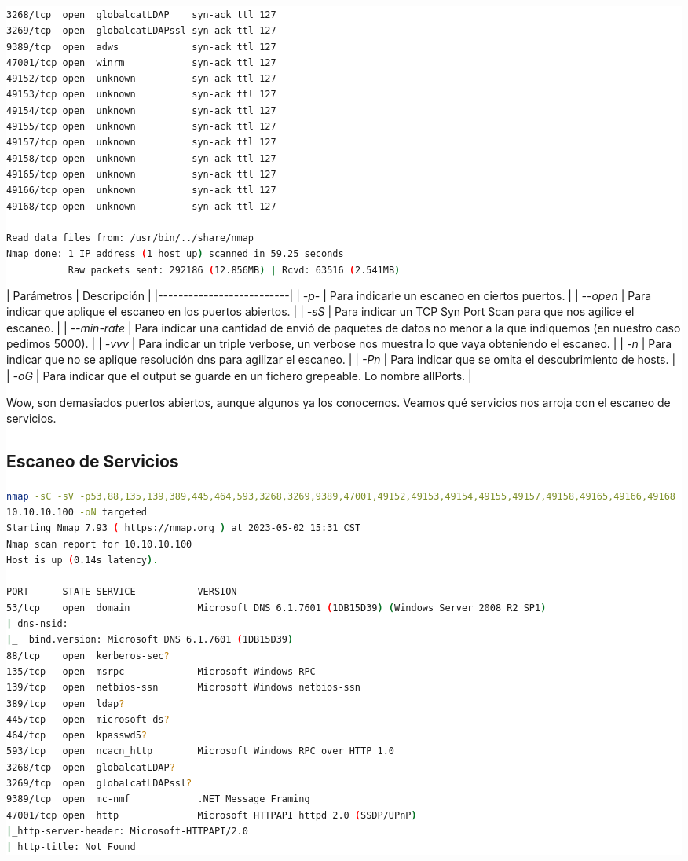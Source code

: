 ```bash
3268/tcp  open  globalcatLDAP    syn-ack ttl 127
3269/tcp  open  globalcatLDAPssl syn-ack ttl 127
9389/tcp  open  adws             syn-ack ttl 127
47001/tcp open  winrm            syn-ack ttl 127
49152/tcp open  unknown          syn-ack ttl 127
49153/tcp open  unknown          syn-ack ttl 127
49154/tcp open  unknown          syn-ack ttl 127
49155/tcp open  unknown          syn-ack ttl 127
49157/tcp open  unknown          syn-ack ttl 127
49158/tcp open  unknown          syn-ack ttl 127
49165/tcp open  unknown          syn-ack ttl 127
49166/tcp open  unknown          syn-ack ttl 127
49168/tcp open  unknown          syn-ack ttl 127

Read data files from: /usr/bin/../share/nmap
Nmap done: 1 IP address (1 host up) scanned in 59.25 seconds
           Raw packets sent: 292186 (12.856MB) | Rcvd: 63516 (2.541MB)
```

| Parámetros | Descripción |
|--------------------------|
| *-p-*      | Para indicarle un escaneo en ciertos puertos. |
| *--open*   | Para indicar que aplique el escaneo en los puertos abiertos. |
| *-sS*      | Para indicar un TCP Syn Port Scan para que nos agilice el escaneo. |
| *--min-rate* | Para indicar una cantidad de envió de paquetes de datos no menor a la que indiquemos (en nuestro caso pedimos 5000). |
| *-vvv*     | Para indicar un triple verbose, un verbose nos muestra lo que vaya obteniendo el escaneo. |
| *-n*       | Para indicar que no se aplique resolución dns para agilizar el escaneo. |
| *-Pn*      | Para indicar que se omita el descubrimiento de hosts. |
| *-oG*      | Para indicar que el output se guarde en un fichero grepeable. Lo nombre allPorts. |

Wow, son demasiados puertos abiertos, aunque algunos ya los conocemos. Veamos qué servicios nos arroja con el escaneo de servicios.

<h2 id="Servicios">Escaneo de Servicios</h2>

```bash
nmap -sC -sV -p53,88,135,139,389,445,464,593,3268,3269,9389,47001,49152,49153,49154,49155,49157,49158,49165,49166,49168 10.10.10.100 -oN targeted
Starting Nmap 7.93 ( https://nmap.org ) at 2023-05-02 15:31 CST
Nmap scan report for 10.10.10.100
Host is up (0.14s latency).

PORT      STATE SERVICE           VERSION
53/tcp    open  domain            Microsoft DNS 6.1.7601 (1DB15D39) (Windows Server 2008 R2 SP1)
| dns-nsid: 
|_  bind.version: Microsoft DNS 6.1.7601 (1DB15D39)
88/tcp    open  kerberos-sec?
135/tcp   open  msrpc             Microsoft Windows RPC
139/tcp   open  netbios-ssn       Microsoft Windows netbios-ssn
389/tcp   open  ldap?
445/tcp   open  microsoft-ds?
464/tcp   open  kpasswd5?
593/tcp   open  ncacn_http        Microsoft Windows RPC over HTTP 1.0
3268/tcp  open  globalcatLDAP?
3269/tcp  open  globalcatLDAPssl?
9389/tcp  open  mc-nmf            .NET Message Framing
47001/tcp open  http              Microsoft HTTPAPI httpd 2.0 (SSDP/UPnP)
|_http-server-header: Microsoft-HTTPAPI/2.0
|_http-title: Not Found
```